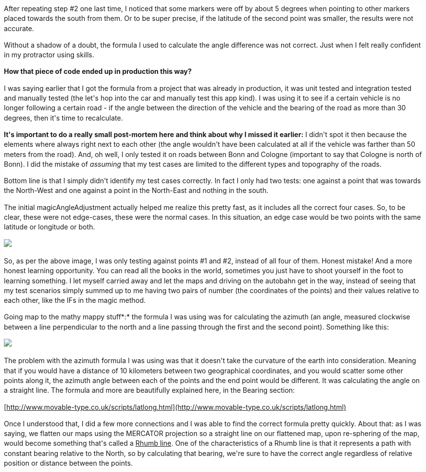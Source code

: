 After repeating step #2 one last time, I noticed that some markers were off by about 5 degrees when pointing to other markers placed towards the south from them. Or to be super precise, if the latitude of the second point was smaller, the results were not accurate.

Without a shadow of a doubt, the formula I used to calculate the angle difference was not correct. Just when I felt really confident in my protractor using skills. 

**How that piece of code ended up in production this way?**

I was saying earlier that I got the formula from a project that was already in production, it was unit tested and integration tested and manually tested (the let's hop into the car and manually test this app kind). I was using it to see if a certain vehicle is no longer following a certain road -  if the angle between the direction of the vehicle and the bearing of the road as more than 30 degrees, then it's time to recalculate. 

**It's important to do a really small post-mortem here and think about why I missed it earlier:** I didn't spot it then because the elements where always right next to each other (the angle wouldn't have been calculated at all if the vehicle was farther than 50 meters from the road). And, oh well, I only tested it on roads between Bonn and Cologne (important to say that Cologne is north of Bonn). I did the mistake of *assuming* that my test cases are limited to the different types and topography of the roads.

Bottom line is that I simply didn't identify my test cases correctly. In fact I only had two tests: one against a point that was towards the North-West and one against a point in the North-East and nothing in the south.

The initial magicAngleAdjustment actually helped me realize this pretty fast, as it includes all the correct four cases. So, to be clear, these were not edge-cases, these were the normal cases. In this situation, an edge case would be two points with the same latitude or longitude or both.

![](/assets/images/blog/Untitled-40dd1fde-824b-41a7-bc9a-5144e21ad066.png)

So, as per the above image, I was only testing against points #1 and #2, instead of all four of them. Honest mistake! And a more honest learning opportunity. You can read all the books in the world, sometimes you just have to shoot yourself in the foot to learning something. I let myself carried away and let the maps and driving on the autobahn get in the way, instead of seeing that my test scenarios simply summed up to me having two pairs of number (the coordinates of the points) and their values relative to each other, like the IFs in the magic method.

Going map to the mathy mappy stuff*:* the formula I was using was for calculating the azimuth (an angle, measured clockwise between a line perpendicular to the north and a line passing through the first and the second point). Something like this:

![](/assets/images/blog/Untitled-fd0fae21-9978-433c-a9a7-6423a8a3ac02.png)

The problem with the azimuth formula I was using was that it doesn't take the curvature of the earth into consideration. Meaning that if you would have a distance of 10 kilometers between two geographical coordinates, and you would scatter some other points along it, the azimuth angle between each of the points and the end point would be different. It was calculating the angle on a straight line. The formula and more are beautifully explained here, in the Bearing section: 

[http://www.movable-type.co.uk/scripts/latlong.html](http://www.movable-type.co.uk/scripts/latlong.html)

Once I understood that, I did a few more connections and I was able to find the correct formula pretty quickly. About that: as I was saying, we flatten our maps using the MERCATOR projection so a straight line on our flattened map, upon re-sphering of the map, would become something that's called a [Rhumb line](https://en.wikipedia.org/wiki/Rhumb_line). One of the characteristics of a Rhumb line is that it represents a path with constant bearing relative to the North, so by calculating that bearing, we're sure to have the correct angle regardless of relative position or distance between the points. 
